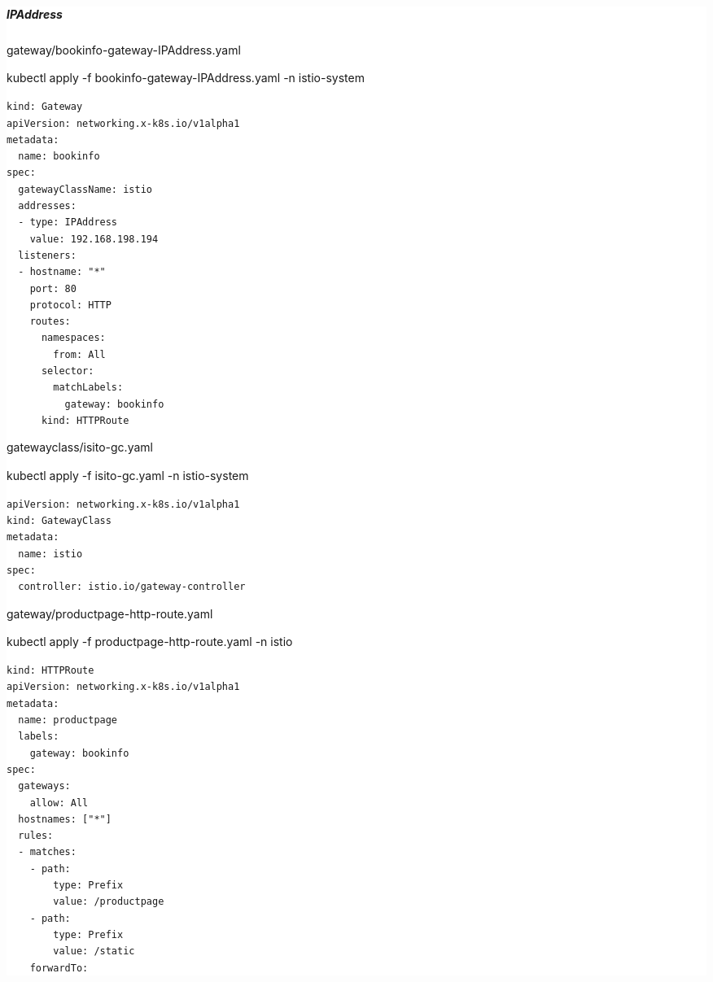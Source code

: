 



##### IPAddress

gateway/bookinfo-gateway-IPAddress.yaml

kubectl apply -f bookinfo-gateway-IPAddress.yaml -n istio-system

```
kind: Gateway
apiVersion: networking.x-k8s.io/v1alpha1
metadata:
  name: bookinfo
spec:
  gatewayClassName: istio
  addresses:
  - type: IPAddress
    value: 192.168.198.194
  listeners:  
  - hostname: "*"
    port: 80
    protocol: HTTP
    routes:
      namespaces:
        from: All
      selector:
        matchLabels:
          gateway: bookinfo
      kind: HTTPRoute
```

gatewayclass/isito-gc.yaml

kubectl apply -f isito-gc.yaml -n istio-system

```
apiVersion: networking.x-k8s.io/v1alpha1
kind: GatewayClass
metadata:
  name: istio
spec:
  controller: istio.io/gateway-controller
```

gateway/productpage-http-route.yaml

kubectl apply -f productpage-http-route.yaml -n istio

```
kind: HTTPRoute
apiVersion: networking.x-k8s.io/v1alpha1
metadata:
  name: productpage
  labels:
    gateway: bookinfo
spec:
  gateways:
    allow: All
  hostnames: ["*"]
  rules:
  - matches:
    - path:
        type: Prefix
        value: /productpage
    - path:
        type: Prefix
        value: /static
    forwardTo:
```